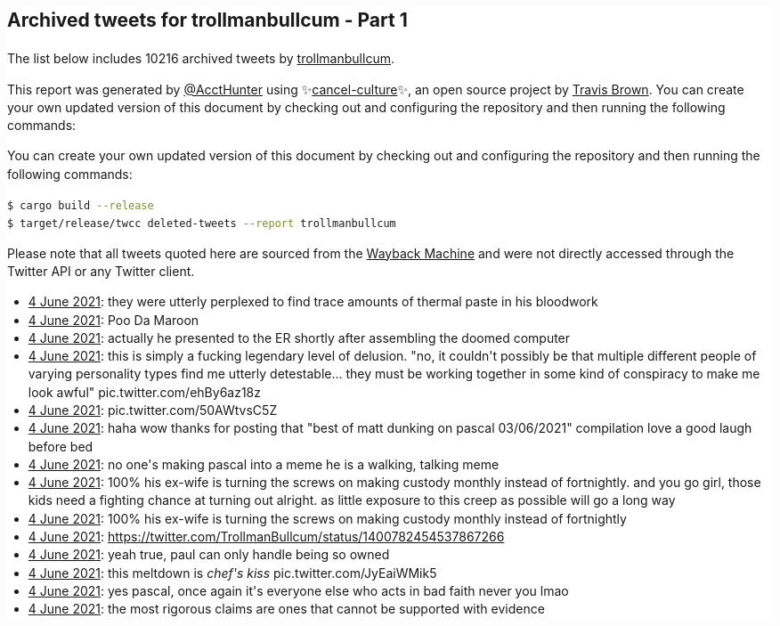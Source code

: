 ## Archived tweets for trollmanbullcum - Part 1

The list below includes 10216 archived tweets by
[trollmanbullcum](https://twitter.com/trollmanbullcum).



This report was generated by [@AcctHunter](https://twitter.com/accthunter) using ✨[cancel-culture](https://github.com/travisbrown/cancel-culture)✨,
an open source project by [Travis Brown](https://twitter.com/travisbrown). You can create your own
updated version of this document by checking out and configuring the repository and then running
the following commands:

You can create your own updated version of this document by checking out and configuring the
repository and then running the following commands:

```bash
$ cargo build --release
$ target/release/twcc deleted-tweets --report trollmanbullcum
```

Please note that all tweets quoted here are sourced from the
[Wayback Machine](https://web.archive.org) and were not directly accessed through the Twitter API or
any Twitter client.



* [ 4 June 2021](https://web.archive.org/web/20210604135916/https://twitter.com/TrollmanBullcum/status/1400813291094437902): they were utterly perplexed to find trace amounts of thermal paste in his bloodwork
* [ 4 June 2021](https://web.archive.org/web/20210604140325/https://twitter.com/TrollmanBullcum/status/1400812684027645953): Poo Da Maroon
* [ 4 June 2021](https://web.archive.org/web/20210604140201/https://twitter.com/TrollmanBullcum/status/1400813038870044674): actually he presented to the ER shortly after assembling the doomed computer
* [ 4 June 2021](https://web.archive.org/web/20210604140325/https://twitter.com/TrollmanBullcum/status/1400812684027645953): this is simply a fucking legendary level of delusion.  "no, it couldn't possibly be that multiple different people of varying personality types find me utterly detestable... they must be working together in some kind of conspiracy to make me look awful" pic.twitter.com/ehBy6az18z
* [ 4 June 2021](https://web.archive.org/web/20210604134956/https://twitter.com/TrollmanBullcum/status/1400811910522576901): pic.twitter.com/50AWtvsC5Z
* [ 4 June 2021](https://web.archive.org/web/20210604135859/https://twitter.com/TrollmanBullcum/status/1400811660567138309): haha wow thanks for posting that "best of matt dunking on pascal 03/06/2021" compilation  love a good laugh before bed
* [ 4 June 2021](https://web.archive.org/web/20210604121919/https://twitter.com/TrollmanBullcum/status/1400789125993689090): no one's making pascal into a meme  he is a walking, talking meme
* [ 4 June 2021](https://web.archive.org/web/20210604121005/https://twitter.com/TrollmanBullcum/status/1400785264646123521): 100% his ex-wife is turning the screws on making custody monthly instead of fortnightly. and you go girl, those kids need a fighting chance at turning out alright. as little exposure to this creep as possible will go a long way
* [ 4 June 2021](https://web.archive.org/web/20210604120249/https://twitter.com/TrollmanBullcum/status/1400785080402935810): 100% his ex-wife is turning the screws on making custody monthly instead of fortnightly
* [ 4 June 2021](https://web.archive.org/web/20210604115916/https://twitter.com/TrollmanBullcum/status/1400784047035482114): https://twitter.com/TrollmanBullcum/status/1400782454537867266
* [ 4 June 2021](https://web.archive.org/web/20210604115525/https://twitter.com/TrollmanBullcum/status/1400783150582689799): yeah true, paul can only handle being so owned
* [ 4 June 2021](https://web.archive.org/web/20210604115228/https://twitter.com/TrollmanBullcum/status/1400782454537867266): this meltdown is *chef's kiss* pic.twitter.com/JyEaiWMik5
* [ 4 June 2021](https://web.archive.org/web/20210604114916/https://twitter.com/TrollmanBullcum/status/1400781658396119040): yes pascal, once again it's everyone else who acts in bad faith  never you lmao
* [ 4 June 2021](https://web.archive.org/web/20210604115654/https://twitter.com/TrollmanBullcum/status/1400781362353688581): the most rigorous claims are ones that cannot be supported with evidence